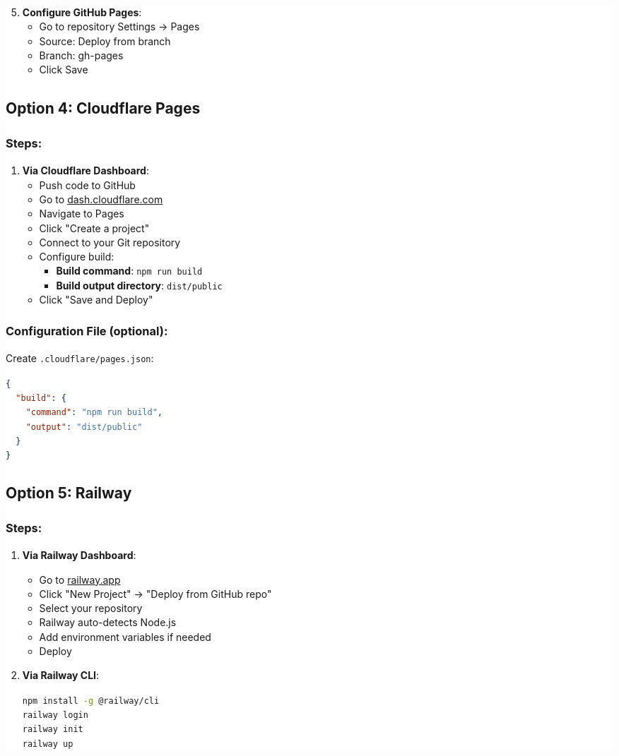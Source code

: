 5. **Configure GitHub Pages**:
   - Go to repository Settings → Pages
   - Source: Deploy from branch
   - Branch: gh-pages
   - Click Save

## Option 4: Cloudflare Pages

### Steps:

1. **Via Cloudflare Dashboard**:
   - Push code to GitHub
   - Go to [dash.cloudflare.com](https://dash.cloudflare.com)
   - Navigate to Pages
   - Click "Create a project"
   - Connect to your Git repository
   - Configure build:
     - **Build command**: `npm run build`
     - **Build output directory**: `dist/public`
   - Click "Save and Deploy"

### Configuration File (optional):

Create `.cloudflare/pages.json`:
```json
{
  "build": {
    "command": "npm run build",
    "output": "dist/public"
  }
}
```

## Option 5: Railway

### Steps:

1. **Via Railway Dashboard**:
   - Go to [railway.app](https://railway.app)
   - Click "New Project" → "Deploy from GitHub repo"
   - Select your repository
   - Railway auto-detects Node.js
   - Add environment variables if needed
   - Deploy

2. **Via Railway CLI**:
   ```bash
   npm install -g @railway/cli
   railway login
   railway init
   railway up
   ```
